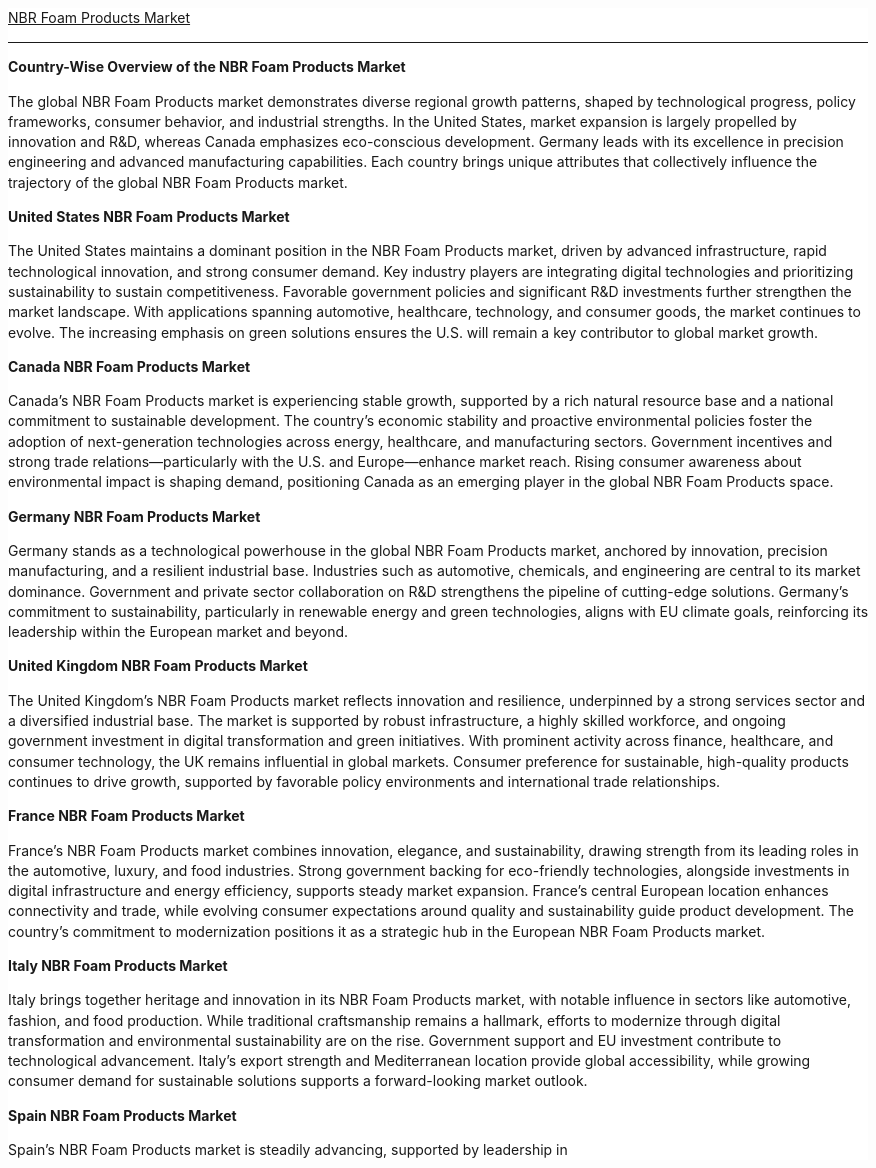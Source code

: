 <a href="https://www.marketresearchintellect.com/ask-for-discount/?rid=923778&amp;utm_source=Github-April&amp;utm_medium=019">NBR Foam Products Market</a></p></blockquote><hr /><p class="" data-start="217" data-end="261"><strong data-start="217" data-end="261">Country-Wise Overview of the NBR Foam Products Market</strong></p><p class="" data-start="263" data-end="774">The global NBR Foam Products market demonstrates diverse regional growth patterns, shaped by technological progress, policy frameworks, consumer behavior, and industrial strengths. In the United States, market expansion is largely propelled by innovation and R&amp;D, whereas Canada emphasizes eco-conscious development. Germany leads with its excellence in precision engineering and advanced manufacturing capabilities. Each country brings unique attributes that collectively influence the trajectory of the global NBR Foam Products market.</p><p class="" data-start="776" data-end="1421"><strong data-start="776" data-end="805">United States NBR Foam Products Market</strong></p><p class="" data-start="776" data-end="1421">The United States maintains a dominant position in the NBR Foam Products market, driven by advanced infrastructure, rapid technological innovation, and strong consumer demand. Key industry players are integrating digital technologies and prioritizing sustainability to sustain competitiveness. Favorable government policies and significant R&amp;D investments further strengthen the market landscape. With applications spanning automotive, healthcare, technology, and consumer goods, the market continues to evolve. The increasing emphasis on green solutions ensures the U.S. will remain a key contributor to global market growth.</p><p class="" data-start="1423" data-end="2019"><strong data-start="1423" data-end="1445">Canada NBR Foam Products Market</strong></p><p class="" data-start="1423" data-end="2019">Canada&rsquo;s NBR Foam Products market is experiencing stable growth, supported by a rich natural resource base and a national commitment to sustainable development. The country&rsquo;s economic stability and proactive environmental policies foster the adoption of next-generation technologies across energy, healthcare, and manufacturing sectors. Government incentives and strong trade relations&mdash;particularly with the U.S. and Europe&mdash;enhance market reach. Rising consumer awareness about environmental impact is shaping demand, positioning Canada as an emerging player in the global NBR Foam Products space.</p><p class="" data-start="2021" data-end="2591"><strong data-start="2021" data-end="2044">Germany NBR Foam Products Market</strong></p><p class="" data-start="2021" data-end="2591">Germany stands as a technological powerhouse in the global NBR Foam Products market, anchored by innovation, precision manufacturing, and a resilient industrial base. Industries such as automotive, chemicals, and engineering are central to its market dominance. Government and private sector collaboration on R&amp;D strengthens the pipeline of cutting-edge solutions. Germany&rsquo;s commitment to sustainability, particularly in renewable energy and green technologies, aligns with EU climate goals, reinforcing its leadership within the European market and beyond.</p><p class="" data-start="2593" data-end="3221"><strong data-start="2593" data-end="2623">United Kingdom NBR Foam Products Market</strong></p><p class="" data-start="2593" data-end="3221">The United Kingdom&rsquo;s NBR Foam Products market reflects innovation and resilience, underpinned by a strong services sector and a diversified industrial base. The market is supported by robust infrastructure, a highly skilled workforce, and ongoing government investment in digital transformation and green initiatives. With prominent activity across finance, healthcare, and consumer technology, the UK remains influential in global markets. Consumer preference for sustainable, high-quality products continues to drive growth, supported by favorable policy environments and international trade relationships.</p><p class="" data-start="3223" data-end="3838"><strong data-start="3223" data-end="3245">France NBR Foam Products Market</strong></p><p class="" data-start="3223" data-end="3838">France&rsquo;s NBR Foam Products market combines innovation, elegance, and sustainability, drawing strength from its leading roles in the automotive, luxury, and food industries. Strong government backing for eco-friendly technologies, alongside investments in digital infrastructure and energy efficiency, supports steady market expansion. France&rsquo;s central European location enhances connectivity and trade, while evolving consumer expectations around quality and sustainability guide product development. The country&rsquo;s commitment to modernization positions it as a strategic hub in the European NBR Foam Products market.</p><p class="" data-start="3840" data-end="4422"><strong data-start="3840" data-end="3861">Italy NBR Foam Products Market</strong></p><p class="" data-start="3840" data-end="4422">Italy brings together heritage and innovation in its NBR Foam Products market, with notable influence in sectors like automotive, fashion, and food production. While traditional craftsmanship remains a hallmark, efforts to modernize through digital transformation and environmental sustainability are on the rise. Government support and EU investment contribute to technological advancement. Italy&rsquo;s export strength and Mediterranean location provide global accessibility, while growing consumer demand for sustainable solutions supports a forward-looking market outlook.</p><p class="" data-start="4424" data-end="4975"><strong data-start="4424" data-end="4445">Spain NBR Foam Products Market</strong></p><p class="" data-start="4424" data-end="4975">Spain&rsquo;s NBR Foam Products market is steadily advancing, supported by leadership in